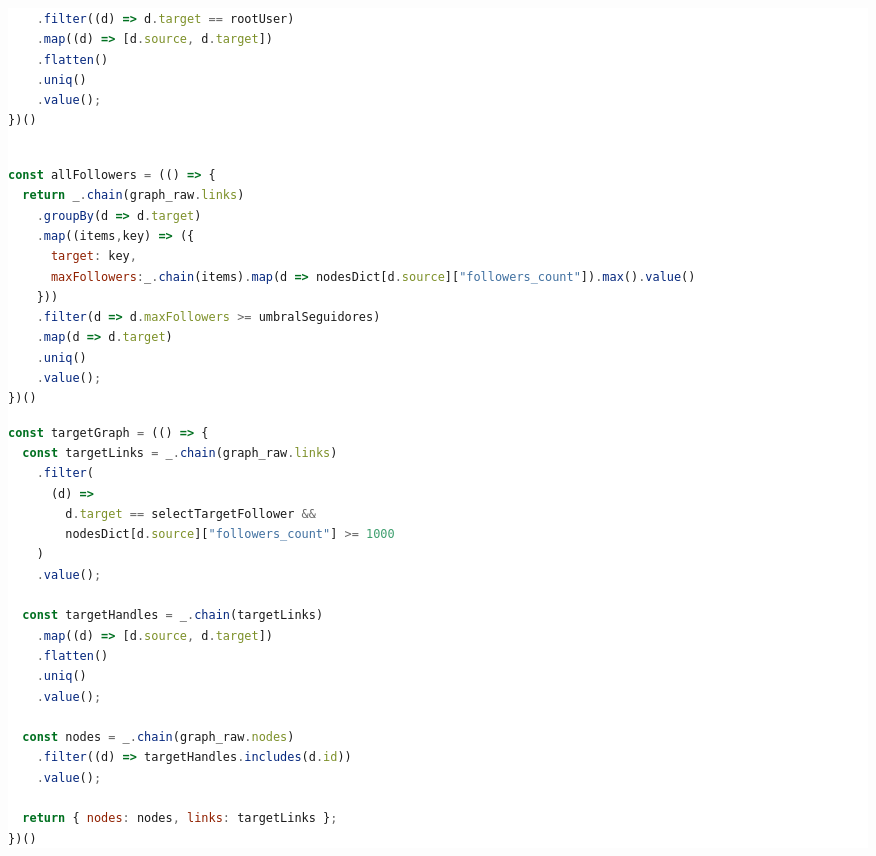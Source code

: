 ```js
    .filter((d) => d.target == rootUser)
    .map((d) => [d.source, d.target])
    .flatten()
    .uniq()
    .value();
})()



```

```js
const allFollowers = (() => {
  return _.chain(graph_raw.links)
    .groupBy(d => d.target)
    .map((items,key) => ({
      target: key,
      maxFollowers:_.chain(items).map(d => nodesDict[d.source]["followers_count"]).max().value()
    }))
    .filter(d => d.maxFollowers >= umbralSeguidores)
    .map(d => d.target)
    .uniq()
    .value();
})()


```


```js
const targetGraph = (() => {
  const targetLinks = _.chain(graph_raw.links)
    .filter(
      (d) =>
        d.target == selectTargetFollower &&
        nodesDict[d.source]["followers_count"] >= 1000
    )
    .value();

  const targetHandles = _.chain(targetLinks)
    .map((d) => [d.source, d.target])
    .flatten()
    .uniq()
    .value();

  const nodes = _.chain(graph_raw.nodes)
    .filter((d) => targetHandles.includes(d.id))
    .value();

  return { nodes: nodes, links: targetLinks };
})()

```
